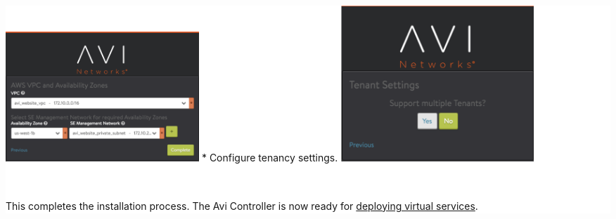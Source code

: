 <img src="img/aws-install-ctlrsetup7.png" alt="aws-install-ctlrsetup7" width="275" height="185">
* Configure tenancy settings.
<img src="img/aws-install-ctlrsetup8.png" alt="aws-install-ctlrsetup8" width="275" height="222">

 

This completes the installation process. The Avi Controller is now ready for <a href="/docs/configuration-guide/applications/virtual-services/create-virtual-service/">deploying virtual services</a>.